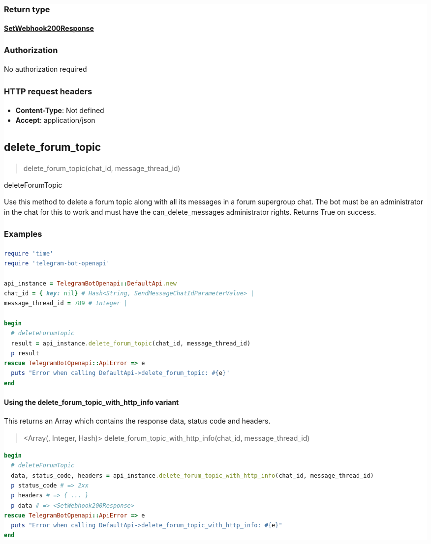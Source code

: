 ### Return type

[**SetWebhook200Response**](SetWebhook200Response.md)

### Authorization

No authorization required

### HTTP request headers

- **Content-Type**: Not defined
- **Accept**: application/json


## delete_forum_topic

> <SetWebhook200Response> delete_forum_topic(chat_id, message_thread_id)

deleteForumTopic

Use this method to delete a forum topic along with all its messages in a forum supergroup chat. The bot must be an administrator in the chat for this to work and must have the can_delete_messages administrator rights. Returns True on success.

### Examples

```ruby
require 'time'
require 'telegram-bot-openapi'

api_instance = TelegramBotOpenapi::DefaultApi.new
chat_id = { key: nil} # Hash<String, SendMessageChatIdParameterValue> | 
message_thread_id = 789 # Integer | 

begin
  # deleteForumTopic
  result = api_instance.delete_forum_topic(chat_id, message_thread_id)
  p result
rescue TelegramBotOpenapi::ApiError => e
  puts "Error when calling DefaultApi->delete_forum_topic: #{e}"
end
```

#### Using the delete_forum_topic_with_http_info variant

This returns an Array which contains the response data, status code and headers.

> <Array(<SetWebhook200Response>, Integer, Hash)> delete_forum_topic_with_http_info(chat_id, message_thread_id)

```ruby
begin
  # deleteForumTopic
  data, status_code, headers = api_instance.delete_forum_topic_with_http_info(chat_id, message_thread_id)
  p status_code # => 2xx
  p headers # => { ... }
  p data # => <SetWebhook200Response>
rescue TelegramBotOpenapi::ApiError => e
  puts "Error when calling DefaultApi->delete_forum_topic_with_http_info: #{e}"
end
```
